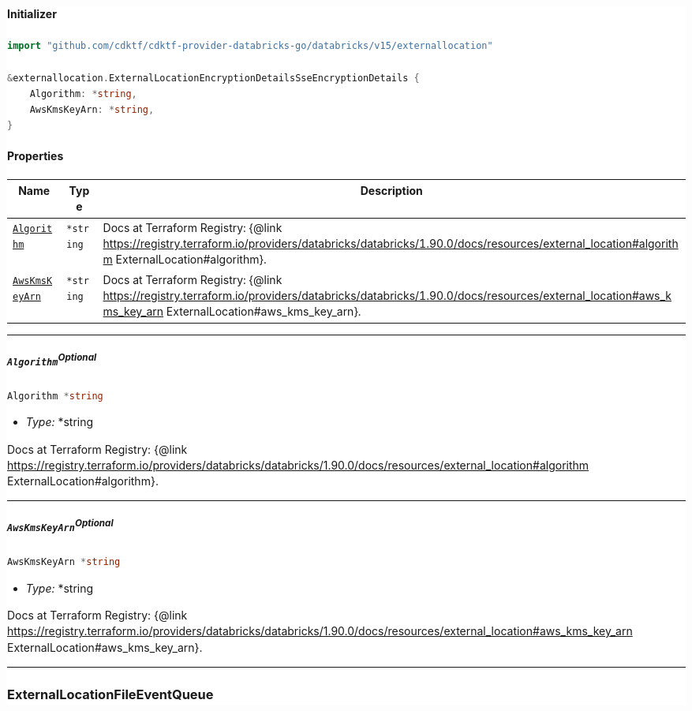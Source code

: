 #### Initializer <a name="Initializer" id="@cdktf/provider-databricks.externalLocation.ExternalLocationEncryptionDetailsSseEncryptionDetails.Initializer"></a>

```go
import "github.com/cdktf/cdktf-provider-databricks-go/databricks/v15/externallocation"

&externallocation.ExternalLocationEncryptionDetailsSseEncryptionDetails {
	Algorithm: *string,
	AwsKmsKeyArn: *string,
}
```

#### Properties <a name="Properties" id="Properties"></a>

| **Name** | **Type** | **Description** |
| --- | --- | --- |
| <code><a href="#@cdktf/provider-databricks.externalLocation.ExternalLocationEncryptionDetailsSseEncryptionDetails.property.algorithm">Algorithm</a></code> | <code>*string</code> | Docs at Terraform Registry: {@link https://registry.terraform.io/providers/databricks/databricks/1.90.0/docs/resources/external_location#algorithm ExternalLocation#algorithm}. |
| <code><a href="#@cdktf/provider-databricks.externalLocation.ExternalLocationEncryptionDetailsSseEncryptionDetails.property.awsKmsKeyArn">AwsKmsKeyArn</a></code> | <code>*string</code> | Docs at Terraform Registry: {@link https://registry.terraform.io/providers/databricks/databricks/1.90.0/docs/resources/external_location#aws_kms_key_arn ExternalLocation#aws_kms_key_arn}. |

---

##### `Algorithm`<sup>Optional</sup> <a name="Algorithm" id="@cdktf/provider-databricks.externalLocation.ExternalLocationEncryptionDetailsSseEncryptionDetails.property.algorithm"></a>

```go
Algorithm *string
```

- *Type:* *string

Docs at Terraform Registry: {@link https://registry.terraform.io/providers/databricks/databricks/1.90.0/docs/resources/external_location#algorithm ExternalLocation#algorithm}.

---

##### `AwsKmsKeyArn`<sup>Optional</sup> <a name="AwsKmsKeyArn" id="@cdktf/provider-databricks.externalLocation.ExternalLocationEncryptionDetailsSseEncryptionDetails.property.awsKmsKeyArn"></a>

```go
AwsKmsKeyArn *string
```

- *Type:* *string

Docs at Terraform Registry: {@link https://registry.terraform.io/providers/databricks/databricks/1.90.0/docs/resources/external_location#aws_kms_key_arn ExternalLocation#aws_kms_key_arn}.

---

### ExternalLocationFileEventQueue <a name="ExternalLocationFileEventQueue" id="@cdktf/provider-databricks.externalLocation.ExternalLocationFileEventQueue"></a>
